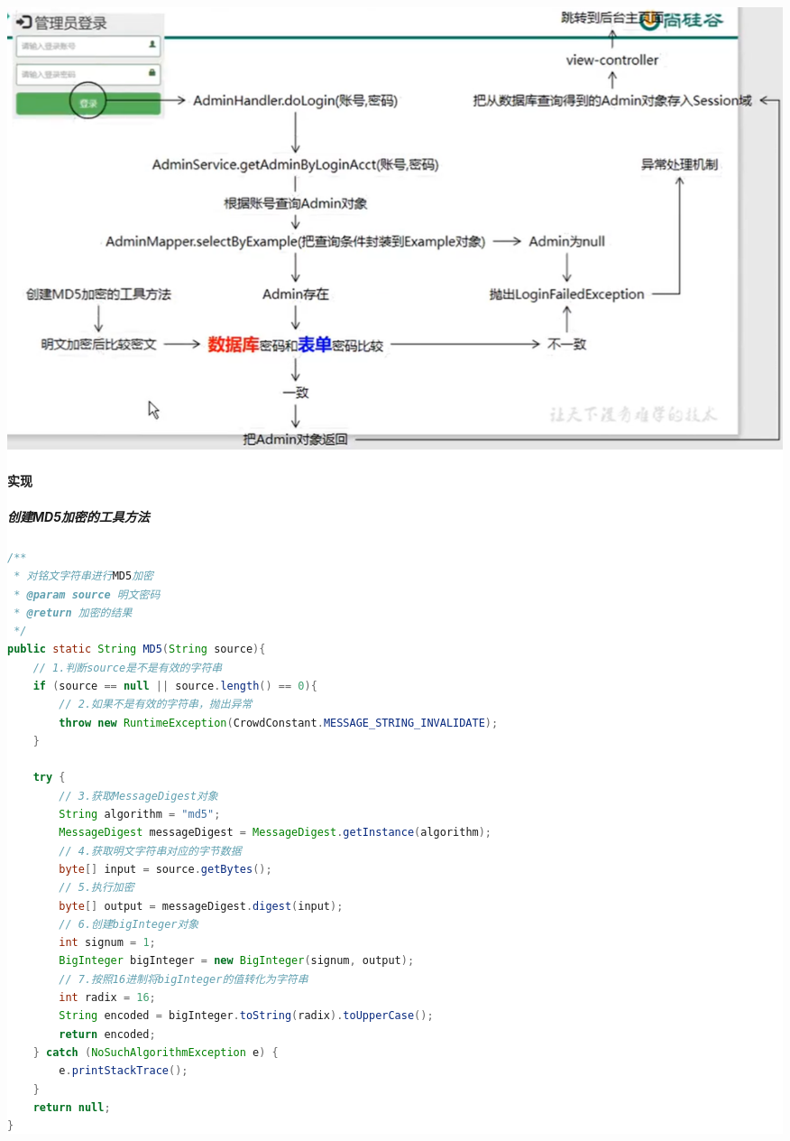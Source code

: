 ![](images/微信截图_20201208103427.png)

#### 实现

##### 创建MD5加密的工具方法

```java
/**
 * 对铭文字符串进行MD5加密
 * @param source 明文密码
 * @return 加密的结果
 */
public static String MD5(String source){
    // 1.判断source是不是有效的字符串
    if (source == null || source.length() == 0){
        // 2.如果不是有效的字符串，抛出异常
        throw new RuntimeException(CrowdConstant.MESSAGE_STRING_INVALIDATE);
    }

    try {
        // 3.获取MessageDigest对象
        String algorithm = "md5";
        MessageDigest messageDigest = MessageDigest.getInstance(algorithm);
        // 4.获取明文字符串对应的字节数据
        byte[] input = source.getBytes();
        // 5.执行加密
        byte[] output = messageDigest.digest(input);
        // 6.创建bigInteger对象
        int signum = 1;
        BigInteger bigInteger = new BigInteger(signum, output);
        // 7.按照16进制将bigInteger的值转化为字符串
        int radix = 16;
        String encoded = bigInteger.toString(radix).toUpperCase();
        return encoded;
    } catch (NoSuchAlgorithmException e) {
        e.printStackTrace();
    }
    return null;
}
```